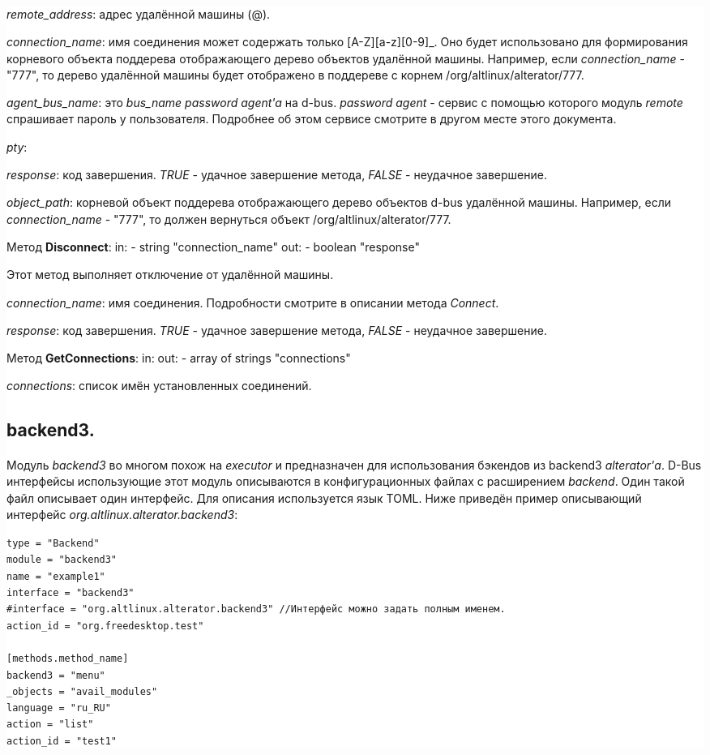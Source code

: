 *remote_address*: адрес удалённой машины (<name>@<ip>).

*connection_name*: имя соединения может содержать только [A-Z][a-z][0-9]_. Оно
будет использовано для формирования корневого объекта поддерева отображающего
дерево объектов удалённой машины. Например, если *connection_name* - "777", то
дерево удалённой машины будет отображено в поддереве с корнем
/org/altlinux/alterator/777.

*agent_bus_name*: это *bus_name* *password agent'a* на d-bus. *password agent* -
сервис с помощью которого модуль *remote* спрашивает пароль у пользователя.
Подробнее об этом сервисе смотрите в другом месте этого документа.

*pty*:

*response*: код завершения. *TRUE* - удачное завершение метода, *FALSE* -
неудачное завершение.

*object_path*: корневой объект поддерева отображающего дерево объектов d-bus
удалённой машины. Например, если *connection_name* - "777", то должен вернуться
объект /org/altlinux/alterator/777.

Метод __Disconnect__:
    in:
         - string "connection_name"
    out:
         - boolean "response"

Этот метод выполняет отключение от удалённой машины.

*connection_name*: имя соединения. Подробности смотрите в описании метода
_Connect_.

*response*: код завершения. *TRUE* - удачное завершение метода, *FALSE* -
неудачное завершение.

Метод __GetConnections__:
    in:
    out:
         - array of strings "connections"

*connections*: список имён установленных соединений.


## backend3.

Модуль _backend3_ во многом похож на _executor_ и предназначен для использования
бэкендов из backend3 _alterator'а_. D-Bus интерфейсы использующие этот модуль
описываются в конфигурационных файлах с расширением _backend_. Один такой файл
описывает один интерфейс. Для описания используется язык TOML. Ниже приведён
пример описывающий интерфейс _org.altlinux.alterator.backend3_:

```
type = "Backend"
module = "backend3"
name = "example1"
interface = "backend3"
#interface = "org.altlinux.alterator.backend3" //Интерфейс можно задать полным именем.
action_id = "org.freedesktop.test"

[methods.method_name]
backend3 = "menu"
_objects = "avail_modules"
language = "ru_RU"
action = "list"
action_id = "test1"
```
